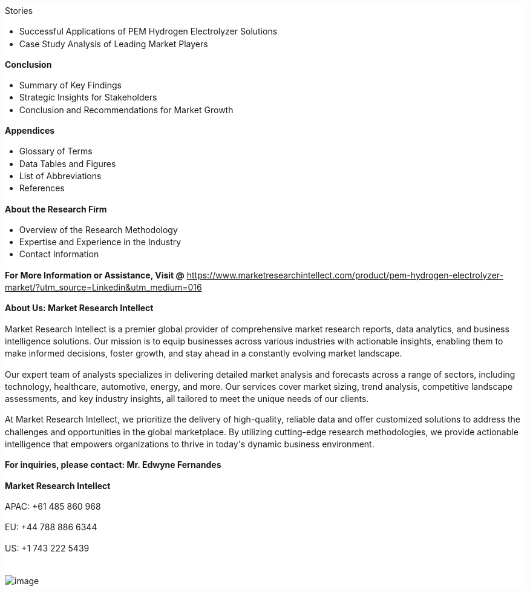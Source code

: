 Stories</strong></p><ul><li>Successful Applications of PEM Hydrogen Electrolyzer Solutions</li><li>Case Study Analysis of Leading Market Players</li></ul><p><strong>Conclusion</strong></p><ul><li>Summary of Key Findings</li><li>Strategic Insights for Stakeholders</li><li>Conclusion and Recommendations for Market Growth</li></ul><p><strong>Appendices</strong></p><ul><li>Glossary of Terms</li><li>Data Tables and Figures</li><li>List of Abbreviations</li><li>References</li></ul><p><strong>About the Research Firm</strong></p><ul><li>Overview of the Research Methodology</li><li>Expertise and Experience in the Industry</li><li>Contact Information</li></ul></div><div class="article-main__content" data-test-id="publishing-text-block"><p><span class="font-[700]"><strong>For More Information or Assistance, Visit @</strong>&nbsp;<a href="https://www.marketresearchintellect.com/product/pem-hydrogen-electrolyzer-market/?utm_source=Linkedin&utm_medium=016">https://www.marketresearchintellect.com/product/pem-hydrogen-electrolyzer-market/?utm_source=Linkedin&utm_medium=016</a></span></p><p><strong>About Us: Market Research Intellect</strong></p><p>Market Research Intellect is a premier global provider of comprehensive market research reports, data analytics, and business intelligence solutions. Our mission is to equip businesses across various industries with actionable insights, enabling them to make informed decisions, foster growth, and stay ahead in a constantly evolving market landscape.</p><p>Our expert team of analysts specializes in delivering detailed market analysis and forecasts across a range of sectors, including technology, healthcare, automotive, energy, and more. Our services cover market sizing, trend analysis, competitive landscape assessments, and key industry insights, all tailored to meet the unique needs of our clients.</p><p>At Market Research Intellect, we prioritize the delivery of high-quality, reliable data and offer customized solutions to address the challenges and opportunities in the global marketplace. By utilizing cutting-edge research methodologies, we provide actionable intelligence that empowers organizations to thrive in today's dynamic business environment.</p><p><strong>For inquiries, please contact: Mr. Edwyne Fernandes</strong></p><p><strong>Market Research Intellect</strong></p><p>APAC: +61 485 860 968</p><p>EU: +44 788 886 6344</p><p>US: +1 743 222 5439</p></div><div class="article-main__content" data-test-id="publishing-text-block">&nbsp;</div>
![image](https://github.com/user-attachments/assets/bbc8f7ba-103f-4451-81ab-66965fd403c6)
